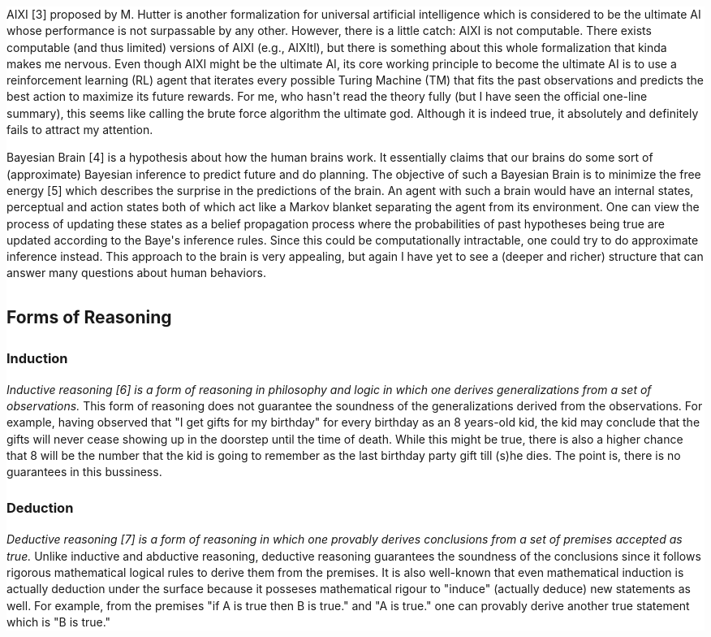 AIXI \[3\] proposed by M. Hutter is another formalization for universal
artificial intelligence which is considered to be the ultimate AI whose
performance is not surpassable by any other. However, there is a little
catch: AIXI is not computable. There exists computable (and thus
limited) versions of AIXI (e.g., AIXItl), but there is something about
this whole formalization that kinda makes me nervous. Even though AIXI
might be the ultimate AI, its core working principle to become the
ultimate AI is to use a reinforcement learning (RL) agent that iterates
every possible Turing Machine (TM) that fits the past observations and
predicts the best action to maximize its future rewards. For me, who
hasn't read the theory fully (but I have seen the official one-line
summary), this seems like calling the brute force algorithm the ultimate
god. Although it is indeed true, it absolutely and definitely fails to
attract my attention.

Bayesian Brain \[4\] is a hypothesis about how the human brains work. It
essentially claims that our brains do some sort of (approximate)
Bayesian inference to predict future and do planning. The objective of
such a Bayesian Brain is to minimize the free energy \[5\] which
describes the surprise in the predictions of the brain. An agent with
such a brain would have an internal states, perceptual and action states
both of which act like a Markov blanket separating the agent from its
environment. One can view the process of updating these states as a
belief propagation process where the probabilities of past hypotheses
being true are updated according to the Baye's inference rules. Since
this could be computationally intractable, one could try to do
approximate inference instead. This approach to the brain is very
appealing, but again I have yet to see a (deeper and richer) structure
that can answer many questions about human behaviors.

## Forms of Reasoning

### Induction

*Inductive reasoning \[6\] is a form of reasoning in philosophy and
logic in which one derives generalizations from a set of
observations.* This form of reasoning does not guarantee the soundness
of the generalizations derived from the observations. For example,
having observed that \"I get gifts for my birthday\" for every birthday
as an 8 years-old kid, the kid may conclude that the gifts will never
cease showing up in the doorstep until the time of death. While this
might be true, there is also a higher chance that 8 will be the number
that the kid is going to remember as the last birthday party gift till
(s)he dies. The point is, there is no guarantees in this bussiness.

### Deduction

*Deductive reasoning \[7\] is a form of reasoning in which one provably
derives conclusions from a set of premises accepted as true.* Unlike
inductive and abductive reasoning, deductive reasoning guarantees the
soundness of the conclusions since it follows rigorous mathematical
logical rules to derive them from the premises. It is also well-known
that even mathematical induction is actually deduction under the surface
because it posseses mathematical rigour to \"induce\" (actually deduce)
new statements as well. For example, from the premises \"if A is true
then B is true.\" and \"A is true.\" one can provably derive another
true statement which is \"B is true.\"
